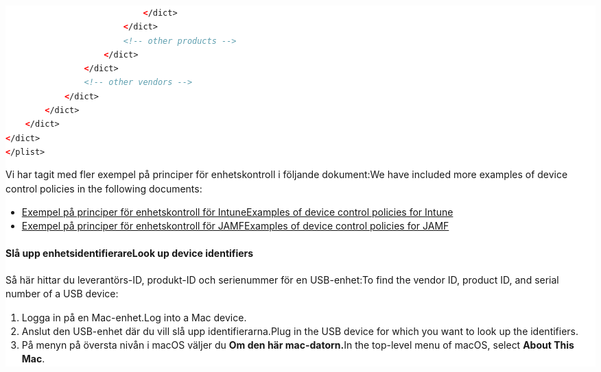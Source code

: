 ```xml
                            </dict> 
                        </dict> 
                        <!-- other products --> 
                    </dict> 
                </dict> 
                <!-- other vendors --> 
            </dict> 
        </dict> 
    </dict> 
</dict> 
</plist> 
```

<span data-ttu-id="b7ef3-276">Vi har tagit med fler exempel på principer för enhetskontroll i följande dokument:</span><span class="sxs-lookup"><span data-stu-id="b7ef3-276">We have included more examples of device control policies in the following documents:</span></span>

- [<span data-ttu-id="b7ef3-277">Exempel på principer för enhetskontroll för Intune</span><span class="sxs-lookup"><span data-stu-id="b7ef3-277">Examples of device control policies for Intune</span></span>](mac-device-control-intune.md)
- [<span data-ttu-id="b7ef3-278">Exempel på principer för enhetskontroll för JAMF</span><span class="sxs-lookup"><span data-stu-id="b7ef3-278">Examples of device control policies for JAMF</span></span>](mac-device-control-jamf.md)

#### <a name="look-up-device-identifiers"></a><span data-ttu-id="b7ef3-279">Slå upp enhetsidentifierare</span><span class="sxs-lookup"><span data-stu-id="b7ef3-279">Look up device identifiers</span></span>

<span data-ttu-id="b7ef3-280">Så här hittar du leverantörs-ID, produkt-ID och serienummer för en USB-enhet:</span><span class="sxs-lookup"><span data-stu-id="b7ef3-280">To find the vendor ID, product ID, and serial number of a USB device:</span></span>

1. <span data-ttu-id="b7ef3-281">Logga in på en Mac-enhet.</span><span class="sxs-lookup"><span data-stu-id="b7ef3-281">Log into a Mac device.</span></span>
1. <span data-ttu-id="b7ef3-282">Anslut den USB-enhet där du vill slå upp identifierarna.</span><span class="sxs-lookup"><span data-stu-id="b7ef3-282">Plug in the USB device for which you want to look up the identifiers.</span></span>
1. <span data-ttu-id="b7ef3-283">På menyn på översta nivån i macOS väljer du **Om den här mac-datorn.**</span><span class="sxs-lookup"><span data-stu-id="b7ef3-283">In the top-level menu of macOS, select **About This Mac**.</span></span>
